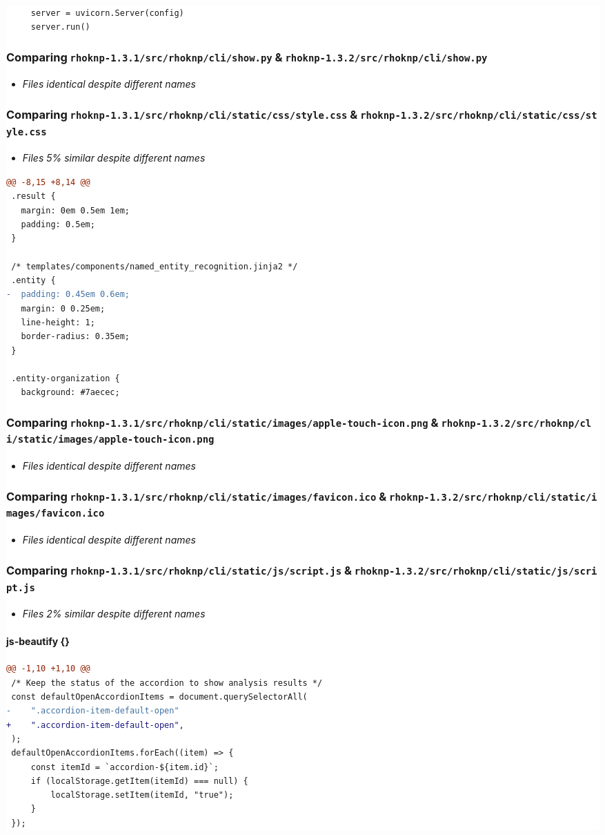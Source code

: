 ```diff
     server = uvicorn.Server(config)
     server.run()
```

### Comparing `rhoknp-1.3.1/src/rhoknp/cli/show.py` & `rhoknp-1.3.2/src/rhoknp/cli/show.py`

 * *Files identical despite different names*

### Comparing `rhoknp-1.3.1/src/rhoknp/cli/static/css/style.css` & `rhoknp-1.3.2/src/rhoknp/cli/static/css/style.css`

 * *Files 5% similar despite different names*

```diff
@@ -8,15 +8,14 @@
 .result {
   margin: 0em 0.5em 1em;
   padding: 0.5em;
 }
 
 /* templates/components/named_entity_recognition.jinja2 */
 .entity {
-  padding: 0.45em 0.6em;
   margin: 0 0.25em;
   line-height: 1;
   border-radius: 0.35em;
 }
 
 .entity-organization {
   background: #7aecec;
```

### Comparing `rhoknp-1.3.1/src/rhoknp/cli/static/images/apple-touch-icon.png` & `rhoknp-1.3.2/src/rhoknp/cli/static/images/apple-touch-icon.png`

 * *Files identical despite different names*

### Comparing `rhoknp-1.3.1/src/rhoknp/cli/static/images/favicon.ico` & `rhoknp-1.3.2/src/rhoknp/cli/static/images/favicon.ico`

 * *Files identical despite different names*

### Comparing `rhoknp-1.3.1/src/rhoknp/cli/static/js/script.js` & `rhoknp-1.3.2/src/rhoknp/cli/static/js/script.js`

 * *Files 2% similar despite different names*

#### js-beautify {}

```diff
@@ -1,10 +1,10 @@
 /* Keep the status of the accordion to show analysis results */
 const defaultOpenAccordionItems = document.querySelectorAll(
-    ".accordion-item-default-open"
+    ".accordion-item-default-open",
 );
 defaultOpenAccordionItems.forEach((item) => {
     const itemId = `accordion-${item.id}`;
     if (localStorage.getItem(itemId) === null) {
         localStorage.setItem(itemId, "true");
     }
 });
```